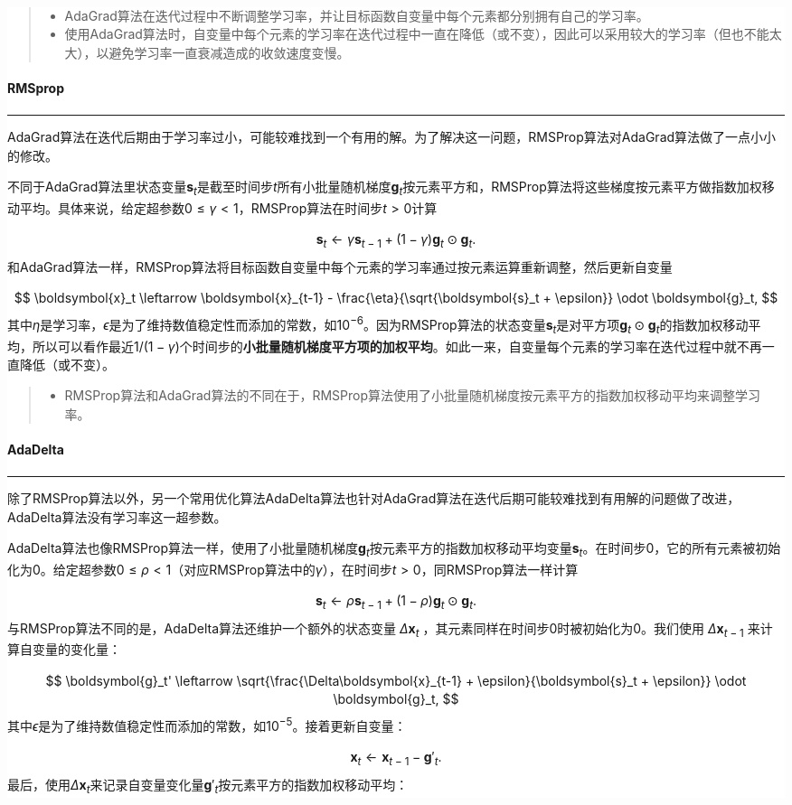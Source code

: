 > - AdaGrad算法在迭代过程中不断调整学习率，并让目标函数自变量中每个元素都分别拥有自己的学习率。
> - 使用AdaGrad算法时，自变量中每个元素的学习率在迭代过程中一直在降低（或不变），因此可以采用较大的学习率（但也不能太大），以避免学习率一直衰减造成的收敛速度变慢。



#### RMSprop

---

AdaGrad算法在迭代后期由于学习率过小，可能较难找到一个有用的解。为了解决这一问题，RMSProp算法对AdaGrad算法做了一点小小的修改。

不同于AdaGrad算法里状态变量$\boldsymbol{s}_t$是截至时间步$t$所有小批量随机梯度$\boldsymbol{g}_t$按元素平方和，RMSProp算法将这些梯度按元素平方做指数加权移动平均。具体来说，给定超参数$0 \leq \gamma < 1$，RMSProp算法在时间步$t>0$计算

$$
\boldsymbol{s}_t \leftarrow \gamma \boldsymbol{s}_{t-1} + (1 - \gamma) \boldsymbol{g}_t \odot \boldsymbol{g}_t.
$$
和AdaGrad算法一样，RMSProp算法将目标函数自变量中每个元素的学习率通过按元素运算重新调整，然后更新自变量

$$
\boldsymbol{x}_t \leftarrow \boldsymbol{x}_{t-1} - \frac{\eta}{\sqrt{\boldsymbol{s}_t + \epsilon}} \odot \boldsymbol{g}_t,
$$
其中$\eta$是学习率，$\epsilon$是为了维持数值稳定性而添加的常数，如$10^{-6}$。因为RMSProp算法的状态变量$\boldsymbol{s}_t$是对平方项$\boldsymbol{g}_t \odot \boldsymbol{g}_t$的指数加权移动平均，所以可以看作最近$1/(1-\gamma)$个时间步的**小批量随机梯度平方项的加权平均**。如此一来，自变量每个元素的学习率在迭代过程中就不再一直降低（或不变）。

> * RMSProp算法和AdaGrad算法的不同在于，RMSProp算法使用了小批量随机梯度按元素平方的指数加权移动平均来调整学习率。



#### AdaDelta

---

除了RMSProp算法以外，另一个常用优化算法AdaDelta算法也针对AdaGrad算法在迭代后期可能较难找到有用解的问题做了改进，AdaDelta算法没有学习率这一超参数。

AdaDelta算法也像RMSProp算法一样，使用了小批量随机梯度$\boldsymbol{g}_t$按元素平方的指数加权移动平均变量$\boldsymbol{s}_t$。在时间步0，它的所有元素被初始化为0。给定超参数$0 \leq \rho < 1$（对应RMSProp算法中的$\gamma$），在时间步$t>0$，同RMSProp算法一样计算

$$
\boldsymbol{s}_t \leftarrow \rho \boldsymbol{s}_{t-1} + (1 - \rho) \boldsymbol{g}_t \odot \boldsymbol{g}_t.
$$
与RMSProp算法不同的是，AdaDelta算法还维护一个额外的状态变量 $\Delta\boldsymbol{x}_t$ ，其元素同样在时间步0时被初始化为0。我们使用 $\Delta\boldsymbol{x}_{t-1}$ 来计算自变量的变化量：

$$
\boldsymbol{g}_t' \leftarrow \sqrt{\frac{\Delta\boldsymbol{x}_{t-1} + \epsilon}{\boldsymbol{s}_t + \epsilon}}   \odot \boldsymbol{g}_t,
$$
其中$\epsilon$是为了维持数值稳定性而添加的常数，如$10^{-5}$。接着更新自变量：

$$
\boldsymbol{x}_t \leftarrow \boldsymbol{x}_{t-1} - \boldsymbol{g}'_t.
$$
最后，使用$\Delta\boldsymbol{x}_t$来记录自变量变化量$\boldsymbol{g}'_t$按元素平方的指数加权移动平均：
